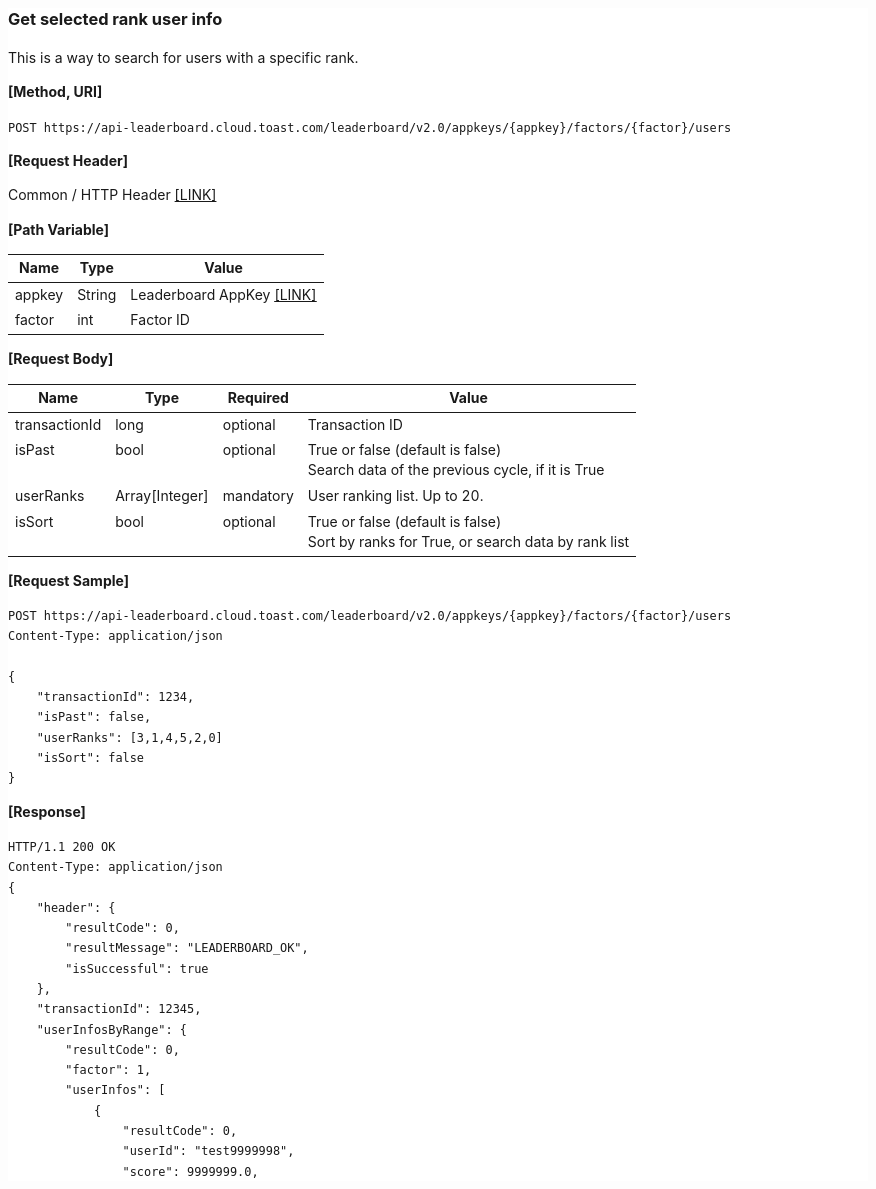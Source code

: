 ### Get selected rank user info

This is a way to search for users with a specific rank.

**[Method, URI]**

```
POST https://api-leaderboard.cloud.toast.com/leaderboard/v2.0/appkeys/{appkey}/factors/{factor}/users
```

**[Request Header]**

Common / HTTP Header [\[LINK\]](/Game/Leaderboard/en/api-guide/#http-header)

**[Path Variable]**

| Name | Type | Value |
| --- | --- | --- |
|appkey|	String|	Leaderboard AppKey [\[LINK\]](/Game/Leaderboard/en/api-guide/#appkey)|
|factor|	int|	Factor ID|

**[Request Body]**

| Name | Type | Required | Value |
| --- | --- | --- | --- |
| transactionId | long | optional | Transaction ID |
| isPast | bool | optional | True or false (default is false) <br>Search data of the previous cycle, if it is True |
| userRanks | Array[Integer] | mandatory | User ranking list. Up to 20. |
| isSort | bool | optional | True or false (default is false) <br>Sort by ranks for True, or search data by rank list |

**[Request Sample]**

```
POST https://api-leaderboard.cloud.toast.com/leaderboard/v2.0/appkeys/{appkey}/factors/{factor}/users
Content-Type: application/json

{
	"transactionId": 1234,
	"isPast": false,
	"userRanks": [3,1,4,5,2,0]
	"isSort": false
}
```

**[Response]**

```
HTTP/1.1 200 OK
Content-Type: application/json
{
    "header": {
        "resultCode": 0,
        "resultMessage": "LEADERBOARD_OK",
        "isSuccessful": true
    },
    "transactionId": 12345,
    "userInfosByRange": {
        "resultCode": 0,
        "factor": 1,
        "userInfos": [
            {
                "resultCode": 0,
                "userId": "test9999998",
                "score": 9999999.0,
```